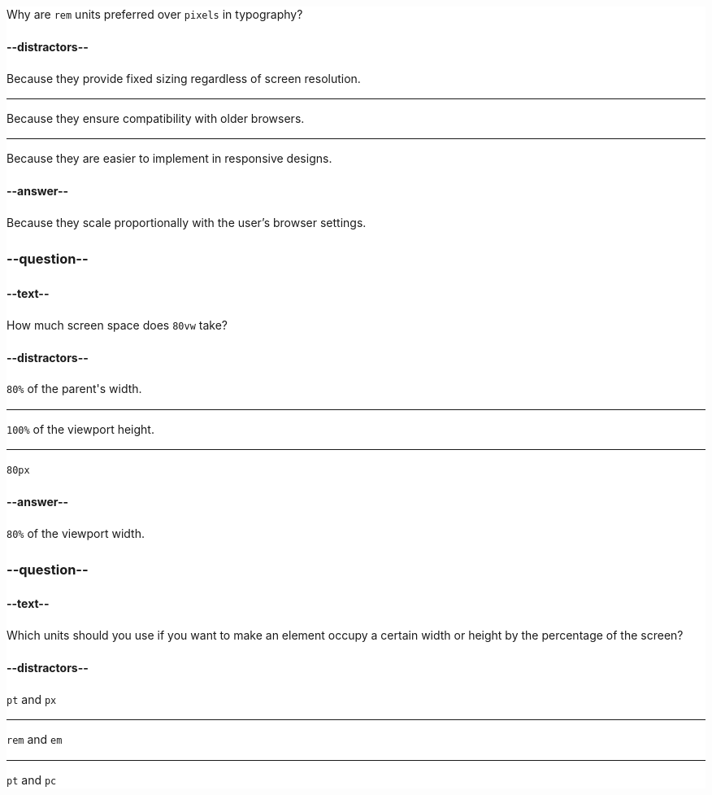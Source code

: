 Why are `rem` units preferred over `pixels` in typography?

#### --distractors--

Because they provide fixed sizing regardless of screen resolution.

---

Because they ensure compatibility with older browsers.

---

Because they are easier to implement in responsive designs.

#### --answer--

Because they scale proportionally with the user’s browser settings.

### --question--

#### --text--

How much screen space does `80vw` take?

#### --distractors--

`80%` of the parent's width.

---

`100%` of the viewport height.

---

`80px`

#### --answer--

`80%` of the viewport width.

### --question--

#### --text--

Which units should you use if you want to make an element occupy a certain width or height by the percentage of the screen?

#### --distractors--

`pt` and `px`

---

`rem` and `em`

---

`pt` and `pc`
